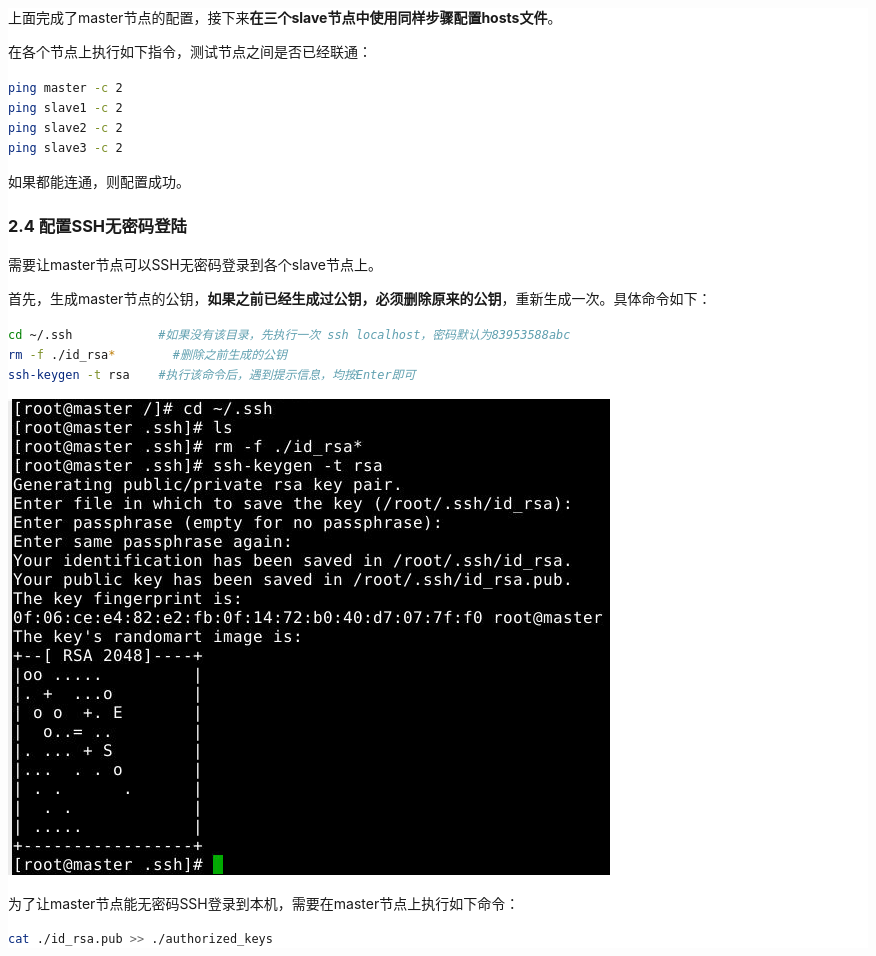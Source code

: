 上面完成了master节点的配置，接下来**在三个slave节点中使用同样步骤配置hosts文件**。

在各个节点上执行如下指令，测试节点之间是否已经联通：

```bash
ping master -c 2
ping slave1 -c 2
ping slave2 -c 2
ping slave3 -c 2
```

如果都能连通，则配置成功。

### 2.4 配置SSH无密码登陆

需要让master节点可以SSH无密码登录到各个slave节点上。

首先，生成master节点的公钥，**如果之前已经生成过公钥，必须删除原来的公钥**，重新生成一次。具体命令如下：

```bash
cd ~/.ssh            #如果没有该目录，先执行一次 ssh localhost，密码默认为83953588abc
rm -f ./id_rsa*        #删除之前生成的公钥
ssh-keygen -t rsa    #执行该命令后，遇到提示信息，均按Enter即可
```

![](/assets/images/G4PL-GBlD/1635131900610.png)

为了让master节点能无密码SSH登录到本机，需要在master节点上执行如下命令：

```bash
cat ./id_rsa.pub >> ./authorized_keys
```
